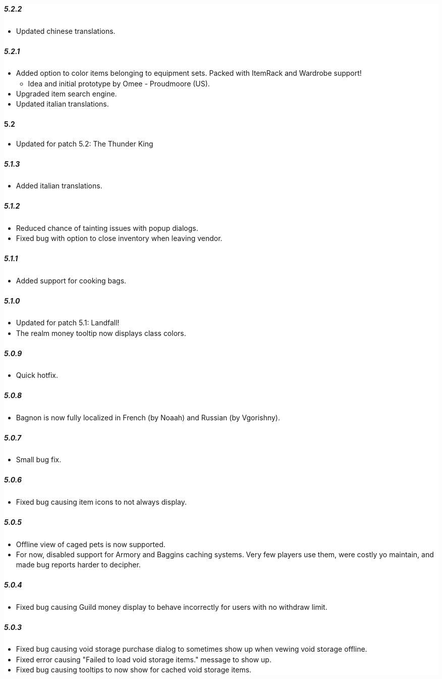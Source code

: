##### 5.2.2
* Updated chinese translations.

##### 5.2.1
* Added option to color items belonging to equipment sets. Packed with ItemRack and Wardrobe support!
  * Idea and initial prototype by Omee - Proudmoore (US).
* Upgraded item search engine.
* Updated italian translations.

#### 5.2
* Updated for patch 5.2: The Thunder King

##### 5.1.3
* Added italian translations.

##### 5.1.2
* Reduced chance of tainting issues with popup dialogs.
* Fixed bug with option to close inventory when leaving vendor.

##### 5.1.1
* Added support for cooking bags.

##### 5.1.0
* Updated for patch 5.1: Landfall!
* The realm money tooltip now displays class colors.

##### 5.0.9
* Quick hotfix.

##### 5.0.8
* Bagnon is now fully localized in French (by Noaah) and Russian (by Vgorishny).

##### 5.0.7
* Small bug fix.

##### 5.0.6
* Fixed bug causing item icons to not always display.

##### 5.0.5
* Offline view of caged pets is now supported.
* For now, disabled support for Armory and Baggins caching systems. Very few players use them, were costly yo maintain, and made bug reports harder to decipher.

##### 5.0.4
* Fixed bug causing Guild money display to behave incorrectly for users with no withdraw limit.

##### 5.0.3
* Fixed bug causing void storage purchase dialog to sometimes show up when vewing void storage offline.
* Fixed error causing "Failed to load void storage items." message to show up.
* Fixed bug causing tooltips to now show for cached void storage items.
